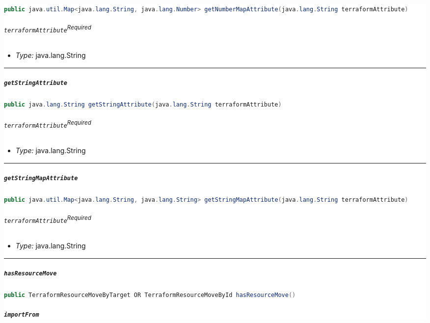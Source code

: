 ```java
public java.util.Map<java.lang.String, java.lang.Number> getNumberMapAttribute(java.lang.String terraformAttribute)
```

###### `terraformAttribute`<sup>Required</sup> <a name="terraformAttribute" id="@cdktf/provider-snowflake.roleGrants.RoleGrants.getNumberMapAttribute.parameter.terraformAttribute"></a>

- *Type:* java.lang.String

---

##### `getStringAttribute` <a name="getStringAttribute" id="@cdktf/provider-snowflake.roleGrants.RoleGrants.getStringAttribute"></a>

```java
public java.lang.String getStringAttribute(java.lang.String terraformAttribute)
```

###### `terraformAttribute`<sup>Required</sup> <a name="terraformAttribute" id="@cdktf/provider-snowflake.roleGrants.RoleGrants.getStringAttribute.parameter.terraformAttribute"></a>

- *Type:* java.lang.String

---

##### `getStringMapAttribute` <a name="getStringMapAttribute" id="@cdktf/provider-snowflake.roleGrants.RoleGrants.getStringMapAttribute"></a>

```java
public java.util.Map<java.lang.String, java.lang.String> getStringMapAttribute(java.lang.String terraformAttribute)
```

###### `terraformAttribute`<sup>Required</sup> <a name="terraformAttribute" id="@cdktf/provider-snowflake.roleGrants.RoleGrants.getStringMapAttribute.parameter.terraformAttribute"></a>

- *Type:* java.lang.String

---

##### `hasResourceMove` <a name="hasResourceMove" id="@cdktf/provider-snowflake.roleGrants.RoleGrants.hasResourceMove"></a>

```java
public TerraformResourceMoveByTarget OR TerraformResourceMoveById hasResourceMove()
```

##### `importFrom` <a name="importFrom" id="@cdktf/provider-snowflake.roleGrants.RoleGrants.importFrom"></a>
